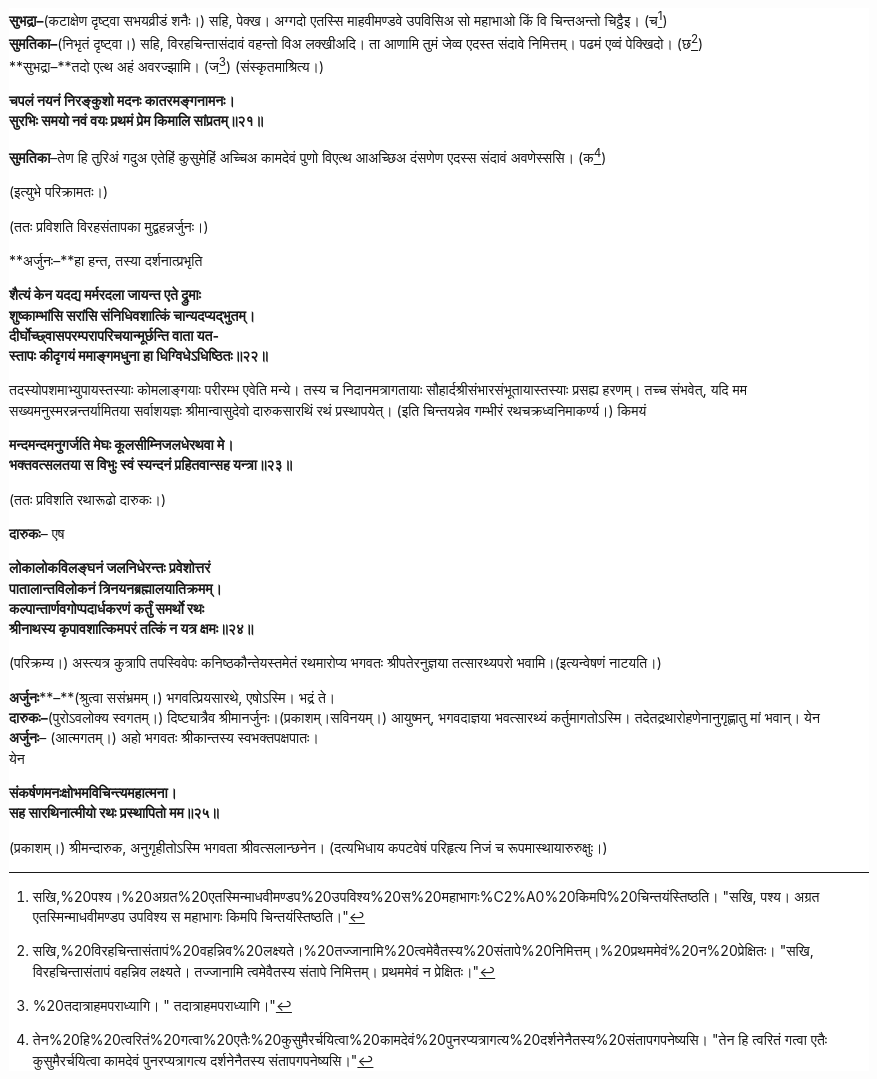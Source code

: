 **सुभद्रा–**(कटाक्षेण दृष्ट्वा सभयव्रीडं शनैः।) सहि, पेक्ख। अग्गदो एतस्सि माहवीमण्डवे उपविसिअ सो महाभाओ किं वि चिन्तअन्तो चिट्ठैइ। (च[^39])  
**सुमतिका–**(निभृतं दृष्ट्वा।) सहि, विरहचिन्तासंदावं वहन्तो विअ लक्खीअदि। ता आणामि तुमं जेव्व एदस्त संदावे निमित्तम्। पढमं एव्वं पेक्खिदो। (छ[^40])  
**सुभद्रा–**तदो एत्थ अहं अवरज्झामि। (ज[^41]) (संस्कृतमाश्रित्य।)

[^39]: सखि,%20पश्य।%20अग्रत%20एतस्मिन्माधवीमण्डप%20उपविश्य%20स%20महाभागः%C2%A0%20किमपि%20चिन्तयंस्तिष्ठति। "सखि, पश्य। अग्रत एतस्मिन्माधवीमण्डप उपविश्य स महाभागः किमपि चिन्तयंस्तिष्ठति।"

[^40]: सखि,%20विरहचिन्तासंतापं%20वहन्निव%20लक्ष्यते।%20तज्जानामि%20त्वमेवैतस्य%20संतापे%20निमित्तम्।%20प्रथममेवं%20न%20प्रेक्षितः। "सखि, विरहचिन्तासंतापं वहन्निव लक्ष्यते। तज्जानामि त्वमेवैतस्य संतापे निमित्तम्। प्रथममेवं न प्रेक्षितः।"

[^41]: %20तदात्राहमपराध्यागि। " तदात्राहमपराध्यागि।"



**चपलं नयनं निरङ्कुशो मदनः कातरमङ्गनामनः।  
सुरभिः समयो नवं वयः प्रथमं प्रेम किमालि सांप्रतम्॥२१॥**

**सुमतिका**–तेण हि तुरिअं गदुअ एतेहिं कुसुमेहिं अच्चिअ कामदेवं पुणो विएत्थ आअच्छिअ दंसणेण एदस्स संदावं अवणेस्ससि। (क[^42])

[^42]: तेन%20हि%20त्वरितं%20गत्वा%20एतैः%20कुसुमैरर्चयित्वा%20कामदेवं%20पुनरप्यत्रागत्य%20दर्शनेनैतस्य%20संतापगपनेष्यसि। "तेन हि त्वरितं गत्वा एतैः कुसुमैरर्चयित्वा कामदेवं पुनरप्यत्रागत्य दर्शनेनैतस्य संतापगपनेष्यसि।"

(इत्युभे परिक्रामतः।)

(ततः प्रविशति विरहसंतापका मुद्वहन्नर्जुनः।)

**अर्जुनः–**हा हन्त, तस्या दर्शनात्प्रभृति

**शैत्यं केन यदद्य मर्मरदला जायन्त एते द्रुमाः  
शुष्काम्भांसि सरांसि संनिधिवशात्किं चान्यदप्यद्भुतम्।  
दीर्घोच्छ्वासपरम्परापरिचयान्मूर्छन्ति वाता यत-  
स्तापः कीदृगयं ममाङ्गमधुना हा धिग्विधेऽधिष्ठितः॥२२॥**

तदस्योपशमाभ्युपायस्तस्याः कोमलाङ्गयाः परीरम्भ एवेति मन्ये। तस्य च निदानमत्रागतायाः सौहार्दश्रीसंभारसंभूतायास्तस्याः प्रसह्य हरणम्। तच्च संभवेत्, यदि मम सख्यमनुस्मरन्नन्तर्यामितया सर्वाशयज्ञः श्रीमान्वासुदेवो दारुकसारथिं रथं प्रस्थापयेत्। (इति चिन्तयन्नेव गम्भीरं रथचक्रध्वनिमाकर्ण्य।) किमयं

**मन्दमन्दमनुगर्जति मेघः कूलसीम्निजलधेरथवा मे।  
भक्तवत्सलतया स विभुः स्वं स्यन्दनं प्रहितवान्सह यन्त्रा॥२३॥**

(ततः प्रविशति रथारूढो दारुकः।)

**दारुकः**– एष

**लोकालोकविलङ्घनं जलनिधेरन्तः प्रवेशोत्तरं  
पातालान्तविलोकनं त्रिनयनब्रह्मालयातिक्रमम्।  
कल्पान्तार्णवगोप्पदार्धकरणं कर्तुं समर्थो रथः  
श्रीनाथस्य कृपावशात्किमपरं तत्किं न यत्र क्षमः॥२४॥**



(परिक्रम्य।) अस्त्यत्र कुत्रापि तपस्विवेपः कनिष्ठकौन्तेयस्तमेतं रथमारोप्य भगवतः श्रीपतेरनुज्ञया तत्सारथ्यपरो भवामि।(इत्यन्वेषणं नाटयति।)

**अर्जुनः****–**(श्रुत्वा ससंभ्रमम्।) भगवत्प्रियसारथे, एषोऽस्मि। भद्रं ते।  
**दारुकः–**(पुरोऽवलोक्य स्वगतम्।) दिष्ट्यात्रैव श्रीमानर्जुनः।(प्रकाशम्।सविनयम्।) आयुष्मन्, भगवदाज्ञया भवत्सारथ्यं कर्तुमागतोऽस्मि। तदेतद्रथारोहणेनानुगृह्णातु मां भवान्। येन  
**अर्जुनः**– (आत्मगतम्।) अहो भगवतः श्रीकान्तस्य स्वभक्तपक्षपातः।  
येन

**संकर्षणमनःक्षोभमविचिन्त्यमहात्मना।  
सह सारथिनात्मीयो रथः प्रस्थापितो मम॥२५॥**

(प्रकाशम्।) श्रीमन्दारुक, अनुगृहीतोऽस्मि भगवता श्रीवत्सलान्छनेन। (दत्यभिधाय कपटवेषं परिहृत्य निजं च रूपमास्थायारुरुक्षुः।)


[^1]: आर्य,%20इयमस्मि।%20आज्ञापयत्वार्यः। "आर्य, इयमस्मि। आज्ञापयत्वार्यः।"
[^2]: यदार्य%20आज्ञापयति। "यदार्य आज्ञापयति।"
[^3]: भगवन्,%20श्रीमतो%20देवस्य%20बलभद्रस्येदं%20गृहम्।%20तत्प्रविशतु%20महानु-%20भावः।%20यतोऽत्रावारितद्वारोऽतिथिजनो%20नाम। "भगवन्, श्रीमतो देवस्य बलभद्रस्येदं गृहम्। तत्प्रविशतु महानु- भावः। यतोऽत्रावारितद्वारोऽतिथिजनो नाम।"
[^4]: महानुभाव,%20मा%20निवर्तस्व।%20क्षणं%20तिष्ट,%20यावद्भर्तुर्बलभद्रस्य%20कनिष्टभनिगी%20सुभद्रा%20प्रात्यहिकातिथिसत्कारक्कारिणी%20महासिद्विपदे%20भिक्षामुपनयति। "महानुभाव, मा निवर्तस्व। क्षणं तिष्ट, यावद्भर्तुर्बलभद्रस्य कनिष्टभनिगी सुभद्रा प्रात्यहिकातिथिसत्कारक्कारिणी महासिद्विपदे भिक्षामुपनयति।"
[^5]: कोऽत्रातिथिविशेषो%20योऽनया%20सत्क्रियते। "कोऽत्रातिथिविशेषो योऽनया सत्क्रियते।"
[^6]: अम्ब,%20नैष%20भिक्षुकः,%20किं%20तु%20कोऽपि%20कामसदृशो%20देवः%20सर्वस्यापि%20सर्वस्वं%20ग्रहीतुं%20भिक्षोपधिना%20परिभ्रमति।%20भवतु।%20ज्ञास्ये।%20एषा%20भिक्षा%20गृह्णातु%20महानुभावः। "अम्ब, नैष भिक्षुकः, किं तु कोऽपि कामसदृशो देवः सर्वस्यापि सर्वस्वं ग्रहीतुं भिक्षोपधिना परिभ्रमति। भवतु। ज्ञास्ये। एषा भिक्षा गृह्णातु महानुभावः।"
[^7]: हा%20सुमतिके,%20किं%20सत्यमेवैष%20महानुभावो%20भणति। "हा सुमतिके, किं सत्यमेवैष महानुभावो भणति।"
[^8]: ज्ञास्ये।%20भगवन्,%20एप%20कुलकन्यकानां%20स्वभाव%20एव%20यत्प्रत्ययमन्तरेण%20संमुखं%20न%20पश्यन्ति।%20तत्प्रसीदतु%20महानुभावः। "ज्ञास्ये। भगवन्, एप कुलकन्यकानां स्वभाव एव यत्प्रत्ययमन्तरेण संमुखं न पश्यन्ति। तत्प्रसीदतु महानुभावः।"
[^9]: सखि,%20एते%20महासिद्धा%20ग्रीष्मे%20आतपतापिता%20जलाधारा%20इवोपर्युष्णा%20भवन्ति,%20न%20हृदये।%20तत्संमुखीभूय%20पूजयैतान्। "सखि, एते महासिद्धा ग्रीष्मे आतपतापिता जलाधारा इवोपर्युष्णा भवन्ति, न हृदये। तत्संमुखीभूय पूजयैतान्।"
[^10]: महाभाग,%20अतिमात्रदुःखभावा%20अनुपपन्नेऽपि%20निमित्ते%20वेपन्ते।%20किं%20पुनरुपपन्नवति%20निमित्त%20इति। "महाभाग, अतिमात्रदुःखभावा अनुपपन्नेऽपि निमित्ते वेपन्ते। किं पुनरुपपन्नवति निमित्त इति।"
[^11]: सखि%20सुभद्रे,%20नैष%20मानुषः,%20किं%20तु%20तवाभिलपितं%20फलं%20दातुं%20महेन्द्रो%20वा%20महेन्द्रसदृशो%20वा%20कोऽपि%20कपटवेषं%20धृत्वागत%20इति%20तर्कयामि।%20तत्सर्वथास्याभिमतं%20सत्कारं%20कुरु। "सखि सुभद्रे, नैष मानुषः, किं तु तवाभिलपितं फलं दातुं महेन्द्रो वा महेन्द्रसदृशो वा कोऽपि कपटवेषं धृत्वागत इति तर्कयामि। तत्सर्वथास्याभिमतं सत्कारं कुरु।"
[^12]: एषा%20भणति%20फलं%20दातुं%20समागत%20इति,%20अहं%20पुनः%20फलं%20च%20न%20जानामि।%20सखि,%20मयैतस्मा%20आत्मापि%20समर्पितो%20यद्येष%20परिग्रहेण%20प्रसादं%20करोति। "एषा भणति फलं दातुं समागत इति, अहं पुनः फलं च न जानामि। सखि, मयैतस्मा आत्मापि समर्पितो यद्येष परिग्रहेण प्रसादं करोति।"
[^13]: सखि,%20एतादृशा%20महानुभावाः%20किं%20सहृदया%20न%20भवन्ति।%20येन%20प्रियसख्या%20एवं%20भण्यते। "सखि, एतादृशा महानुभावाः किं सहृदया न भवन्ति। येन प्रियसख्या एवं भण्यते।"
[^14]: अभिमतं%20वरं%20लभेयेति। "अभिमतं वरं लभेयेति।"
[^15]: अग्रतो%20महानुभावा%20जानन्ति%20किं%20वा%20प्रियसखी। "अग्रतो महानुभावा जानन्ति किं वा प्रियसखी।"
[^16]: अहं%20पुनरेतावज्जानामि%20यदि%20भवन्त%20आत्मनः%20कुलं%20नामधेयं%20च%20निवेदयन्ति%20तदेयं%20नियममवसानं%20नयति। "अहं पुनरेतावज्जानामि यदि भवन्त आत्मनः कुलं नामधेयं च निवेदयन्ति तदेयं नियममवसानं नयति।"
[^17]: एषा%C2%A0प्रियसखी%20मम%20हृदयस्थितमेव%20मन्त्रयति।%20सखि,%20अहं%20गमिष्ये।%20को%20जानाति%20त्वया%20किं%20भण्यते। "एषाप्रियसखी मम हृदयस्थितमेव मन्त्रयति। सखि, अहं गमिष्ये। को जानाति त्वया किं भण्यते।"
[^18]: न%20युज्यतेऽतिथिविशेषमसत्कृत्य%20पदमात्रमपि%20चलितुम्। "न युज्यतेऽतिथिविशेषमसत्कृत्य पदमात्रमपि चलितुम्।"
[^19]: ततः%20पृच्छास्य%20नाम%20कुलं%20च। "ततः पृच्छास्य नाम कुलं च।"
[^20]: तथा। "तथा।"
[^21]: प्रियसखि,%20अवधारितं%20मया%20नाम%20अर्जुन%20इति,%20कुलं%20भारतमिति। "प्रियसखि, अवधारितं मया नाम अर्जुन इति, कुलं भारतमिति।"
[^22]: सखि%20सुमतिके,%20सत्यं%20स%20एव%20महाभागो%20येन%20प्रथमं%20श्रुतमात्रेणैवाहं%20वशीकृता। "सखि सुमतिके, सत्यं स एव महाभागो येन प्रथमं श्रुतमात्रेणैवाहं वशीकृता।"
[^23]: प्रियसखि,%20कः%20सः। "प्रियसखि, कः सः।"
[^24]: सखि,%20एष%20सः। "सखि, एष सः।"
[^20]: तथा। "तथा।"
[^25]: सत्यं%20संवदति।%20%20तावेव%20वाहुदण्डौ%20मुखं%20तथैव%20तादृशं%20चोरः।%20नयने%20तादृशे%20किं%20पुनः%20सर्वाप्याकृतिस्तस्य॥%20%20अथवा%20किमेतेन।%20यतः%20खलु%20कुल्कन्यकानां%20चित्तासङ्गचक्षूरागाणां%20विसंवादो%20न%20भवति। "सत्यं संवदति।  तावेव वाहुदण्डौ मुखं तथैव तादृशं चोरः। नयने तादृशे किं पुनः सर्वाप्याकृतिस्तस्य॥  अथवा किमेतेन। यतः खलु कुल्कन्यकानां चित्तासङ्गचक्षूरागाणां विसंवादो न भवति।"
[^26]: सखि,%20एकमपरमपि%20पृच्छैनम्।%20तत्किनिमित्तं%20कपटवेषो%20धार्यते। "सखि, एकमपरमपि पृच्छैनम्। तत्किनिमित्तं कपटवेषो धार्यते।"
[^28]: सखि,%20अत्याहितं%20किमपि।%20तदिमं%20विसृज्याभ्यन्तरं%20प्रविशावः। "सखि, अत्याहितं किमपि। तदिमं विसृज्याभ्यन्तरं प्रविशावः।"
[^29]: सखि%20सुमतिके,%20एनं%20विज्ञापय%20पुनरपि%20दर्शनप्रसादं%20करिष्यतीति। "सखि सुमतिके, एनं विज्ञापय पुनरपि दर्शनप्रसादं करिष्यतीति।"
[^30]: आर्यपुत्र,%20किं%20न%20जानासि।%20अन्यथा%20कथं%20लीलोपकरणविशेषारम्भः। "आर्यपुत्र, किं न जानासि। अन्यथा कथं लीलोपकरणविशेषारम्भः।"
[^31]: कथं%20विस्मृतमार्यपुत्रेण,%20यत्प्रतिसंवत्सरमयं%20मधूत्सवो%20भवति। "कथं विस्मृतमार्यपुत्रेण, यत्प्रतिसंवत्सरमयं मधूत्सवो भवति।"
[^32]: अत्रैष%20क्रमः,%20यदस्मादृश्योऽभ्यन्तरे%20विहरन्ति,%20कुलकन्यका%20बहिरेव%C2%A0गत्वा%20खेलिष्यन्ति।%20तेनान्याभिर्यदुकन्यकाभिः%20सममस्माकं%20कृतमङ्गलमण्डना%20तत्र%20सुभद्रा%20गमिष्यतीति। "अत्रैष क्रमः, यदस्मादृश्योऽभ्यन्तरे विहरन्ति, कुलकन्यका बहिरेवगत्वा खेलिष्यन्ति। तेनान्याभिर्यदुकन्यकाभिः सममस्माकं कृतमङ्गलमण्डना तत्र सुभद्रा गमिष्यतीति।"
[^33]: सखि,%20अत्रेमं%20मधूत्सव%20द्रष्टुं%20सर्वो%20जन%20आगतः।%20तत्सोऽपि%20महाभाग%20आगतो%20भवेन्न%20वा।%20सर्वथा%20आगत%20इति%20तर्कयामि। "सखि, अत्रेमं मधूत्सव द्रष्टुं सर्वो जन आगतः। तत्सोऽपि महाभाग आगतो भवेन्न वा। सर्वथा आगत इति तर्कयामि।"
[^20]: तथा। "तथा।"
[^34]: प्रियसखि,%20कः%20संदेहः।%20यतस्तपस्विजनो%20वनोपवनसकाशमेव%20तिष्ठति।%20तेन%20हीदानीमेव%20प्रेक्षितव्यः। "प्रियसखि, कः संदेहः। यतस्तपस्विजनो वनोपवनसकाशमेव तिष्ठति। तेन हीदानीमेव प्रेक्षितव्यः।"
[^35]: भवतु।%20सुमतिके,%20रक्षिणः%20कुतो%20गताः। "भवतु। सुमतिके, रक्षिणः कुतो गताः।"
[^36]: किं%20न%20जानाति%20प्रियसखी।%20ते%20उपबनतो%20वहिरेव%20गुल्मस्थाने%20संस्थिताः। "किं न जानाति प्रियसखी। ते उपबनतो वहिरेव गुल्मस्थाने संस्थिताः।"
[^37]: तेन%20हि%20यावत्कुलकन्यका%20लीलोपकरणं%20संपादयन्ति%20तावदावां%20कुसुमावचयं%20कुर्वः। "तेन हि यावत्कुलकन्यका लीलोपकरणं संपादयन्ति तावदावां कुसुमावचयं कुर्वः।"
[^43]: एवमतर्कितोपनतानि%20भवन्त्यभिलषितानि।%20आर्यपुत्र,%20एताबद्भयं%20मां%20न%20परित्यजति।%20यदि%20मम%20सोदराः%20श्रोष्यन्ति,%20तदा%20किं%20भविष्यतीति। "एवमतर्कितोपनतानि भवन्त्यभिलषितानि। आर्यपुत्र, एताबद्भयं मां न परित्यजति। यदि मम सोदराः श्रोष्यन्ति, तदा किं भविष्यतीति।"
[^44]: भो%20भो%20रक्षिपुरुषाः,%20प्रेक्षन्तीनामेवास्माकं%20मध्यतः%20कोऽपि%20नीलोत्पल-श्यामलाङ्गः%20कुण्डलितकोदण्डदण्डो%20दण्डधर%20इव%20''''%20सुभद्रां%20हृत्वा%20गच्छन्कि%20न%20निवार्यते।%20हा%20धिक्%20हा%20धिक्।%20प्रियसखीं%20सुभद्रां%20विना%20कथं%20वयं%20गृहं%20यामः। "भो भो रक्षिपुरुषाः, प्रेक्षन्तीनामेवास्माकं मध्यतः कोऽपि नीलोत्पल-श्यामलाङ्गः कुण्डलितकोदण्डदण्डो दण्डधर इव '''' सुभद्रां हृत्वा गच्छन्कि न निवार्यते। हा धिक् हा धिक्। प्रियसखीं सुभद्रां विना कथं वयं गृहं यामः।"
[^45]: आर्यपुत्र,%20श्रीमताकणितं%20किमपि। "आर्यपुत्र, श्रीमताकणितं किमपि।"
[^46]: सुभद्रा%20केनाप्यपहृता%20श्रूयत%20इति। "सुभद्रा केनाप्यपहृता श्रूयत इति।"
[^47]: नन्विदानीं%20प्रतिहारप्रदेशप्रत्यासन्नरक्षिलोकैनिवेद्यमानं%20मयाकर्णितम्। "नन्विदानीं प्रतिहारप्रदेशप्रत्यासन्नरक्षिलोकैनिवेद्यमानं मयाकर्णितम्।"
[^48]: सत्यमेव।%20यतः%20सुमतिकास्याः%20प्रियासखी%20तां%20विनैकाकिन्यश्रुपूर्ण-लोचनात्रैवागच्छतीति। "सत्यमेव। यतः सुमतिकास्याः प्रियासखी तां विनैकाकिन्यश्रुपूर्ण-लोचनात्रैवागच्छतीति।"
[^49]: प्रियसखि%20रेवति,%20सुभद्रापहृता। "प्रियसखि रेवति, सुभद्रापहृता।"
[^50]: सुमतिके,%20अप्यवधारितं%20केनेति। "सुमतिके, अप्यवधारितं केनेति।"
[^51]: यस्तपस्विवेषेणात्रैव%20नगरे%20यादवजनैः%20पूज्यमान%20आसीत्,%20तेन। "यस्तपस्विवेषेणात्रैव नगरे यादवजनैः पूज्यमान आसीत्, तेन।"
[^52]: अपि%20त्वया%20विज्ञातं%20कः%20सः। "अपि त्वया विज्ञातं कः सः।"
[^53]: महाभागे,%20एतावज्जानामि।%20एकस्मिन्दिवसे%20स%20भिक्षुको%20भिक्षानिमित्त-मागत%20आसीत्।%20तदा%20प्रियसख्यातिथिपूजानियमं%20निर्वाहयन्या%20स%20पृष्टः,%20प्रथमं%20को%20भवानिति।%20तदा%20तेन%20भणितं%20ककुभतरुपर्यायनामाहमिति। "महाभागे, एतावज्जानामि। एकस्मिन्दिवसे स भिक्षुको भिक्षानिमित्त-मागत आसीत्। तदा प्रियसख्यातिथिपूजानियमं निर्वाहयन्या स पृष्टः, प्रथमं को भवानिति। तदा तेन भणितं ककुभतरुपर्यायनामाहमिति।"
[^54]: तेन%20हि%20तस्मिन्सानुरक्तमना%20इति%20तर्कयामि।%20ततस्ततः। "तेन हि तस्मिन्सानुरक्तमना इति तर्कयामि। ततस्ततः।"
[^55]: ततो%20मया%20कथितमेतस्य%20नामार्जुन%20इति। "ततो मया कथितमेतस्य नामार्जुन इति।"
[^56]: देव,%20प्रतिहारप्रदेशे%20रक्षिलोका%20उपस्थिता%20देवं%20द्रष्टुं%20प्रार्थयन्ते। "देव, प्रतिहारप्रदेशे रक्षिलोका उपस्थिता देवं द्रष्टुं प्रार्थयन्ते।"
[^57]: देव,%20एते%20रक्षिणो%20देवं%20प्रणम्य%20विज्ञापयन्ति। "देव, एते रक्षिणो देवं प्रणम्य विज्ञापयन्ति।"
[^38]: तथा। "तथा।"
[^27]: तथा। "तथा।"